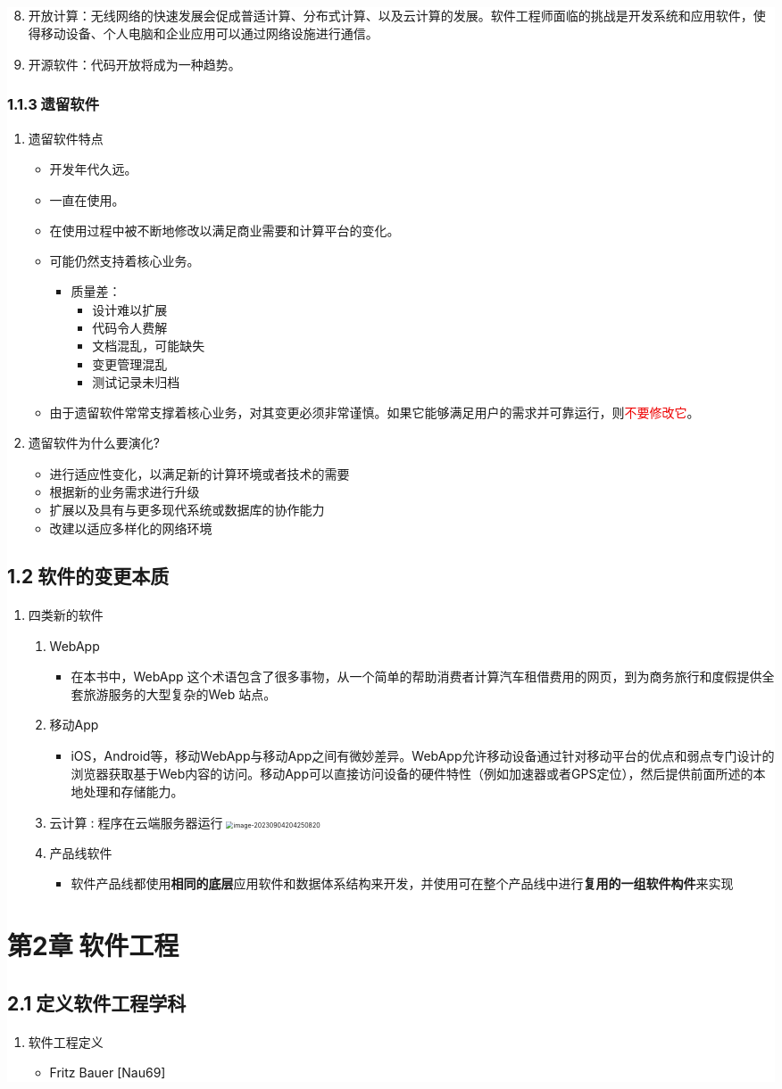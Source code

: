 8. 开放计算：无线网络的快速发展会促成普适计算、分布式计算、以及云计算的发展。软件工程师面临的挑战是开发系统和应用软件，使得移动设备、个人电脑和企业应用可以通过网络设施进行通信。

9. 开源软件：代码开放将成为一种趋势。

### 1.1.3 遗留软件

1. 遗留软件特点

   - 开发年代久远。

   - 一直在使用。

   - 在使用过程中被不断地修改以满足商业需要和计算平台的变化。

   - 可能仍然支持着核心业务。
     - 质量差：
       - 设计难以扩展
       - 代码令人费解
       - 文档混乱，可能缺失
       - 变更管理混乱
       - 测试记录未归档

   - 由于遗留软件常常支撑着核心业务，对其变更必须非常谨慎。如果它能够满足用户的需求并可靠运行，则<font color='#EE0000'>不要修改它</font>。

2. 遗留软件为什么要演化?

   - 进行适应性变化，以满足新的计算环境或者技术的需要
   - 根据新的业务需求进行升级
   - 扩展以及具有与更多现代系统或数据库的协作能力
   - 改建以适应多样化的网络环境

## 1.2 软件的变更本质

1. 四类新的软件

   1. WebApp
      - 在本书中，WebApp 这个术语包含了很多事物，从一个简单的帮助消费者计算汽车租借费用的网页，到为商务旅行和度假提供全套旅游服务的大型复杂的Web 站点。

   2. 移动App
      - iOS，Android等，移动WebApp与移动App之间有微妙差异。WebApp允许移动设备通过针对移动平台的优点和弱点专门设计的浏览器获取基于Web内容的访问。移动App可以直接访问设备的硬件特性（例如加速器或者GPS定位），然后提供前面所述的本地处理和存储能力。
   3. 云计算 : 程序在云端服务器运行
      <img src="https://yj-notes.oss-cn-hangzhou.aliyuncs.com/image/image-20230904204250820.png" alt="image-20230904204250820" style="zoom:50%;" />

   4. 产品线软件
      - 软件产品线都使用**相同的底层**应用软件和数据体系结构来开发，并使用可在整个产品线中进行**复用的一组软件构件**来实现

# 第2章 软件工程

## 2.1 定义软件工程学科

1. 软件工程定义

   - Fritz Bauer [Nau69]
